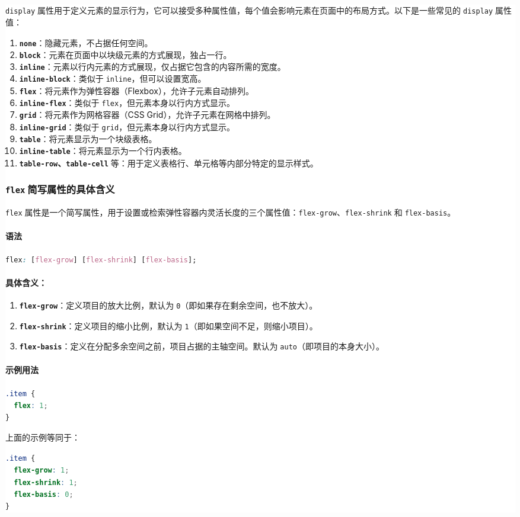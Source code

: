 `display` 属性用于定义元素的显示行为，它可以接受多种属性值，每个值会影响元素在页面中的布局方式。以下是一些常见的 `display` 属性值：

1. **`none`**：隐藏元素，不占据任何空间。
2. **`block`**：元素在页面中以块级元素的方式展现，独占一行。
3. **`inline`**：元素以行内元素的方式展现，仅占据它包含的内容所需的宽度。
4. **`inline-block`**：类似于 `inline`，但可以设置宽高。
5. **`flex`**：将元素作为弹性容器（Flexbox），允许子元素自动排列。
6. **`inline-flex`**：类似于 `flex`，但元素本身以行内方式显示。
7. **`grid`**：将元素作为网格容器（CSS Grid），允许子元素在网格中排列。
8. **`inline-grid`**：类似于 `grid`，但元素本身以行内方式显示。
9. **`table`**：将元素显示为一个块级表格。
10. **`inline-table`**：将元素显示为一个行内表格。
11. **`table-row`、`table-cell`** 等：用于定义表格行、单元格等内部分特定的显示样式。

### `flex` 简写属性的具体含义

`flex` 属性是一个简写属性，用于设置或检索弹性容器内灵活长度的三个属性值：`flex-grow`、`flex-shrink` 和 `flex-basis`。

#### 语法

```css
flex: [flex-grow] [flex-shrink] [flex-basis];
```

#### 具体含义：

1. **`flex-grow`**：定义项目的放大比例，默认为 `0`（即如果存在剩余空间，也不放大）。

2. **`flex-shrink`**：定义项目的缩小比例，默认为 `1`（即如果空间不足，则缩小项目）。

3. **`flex-basis`**：定义在分配多余空间之前，项目占据的主轴空间。默认为 `auto`（即项目的本身大小）。

#### 示例用法

```css
.item {
  flex: 1; 
}
```

上面的示例等同于：

```css
.item {
  flex-grow: 1;
  flex-shrink: 1;
  flex-basis: 0;
}
```

